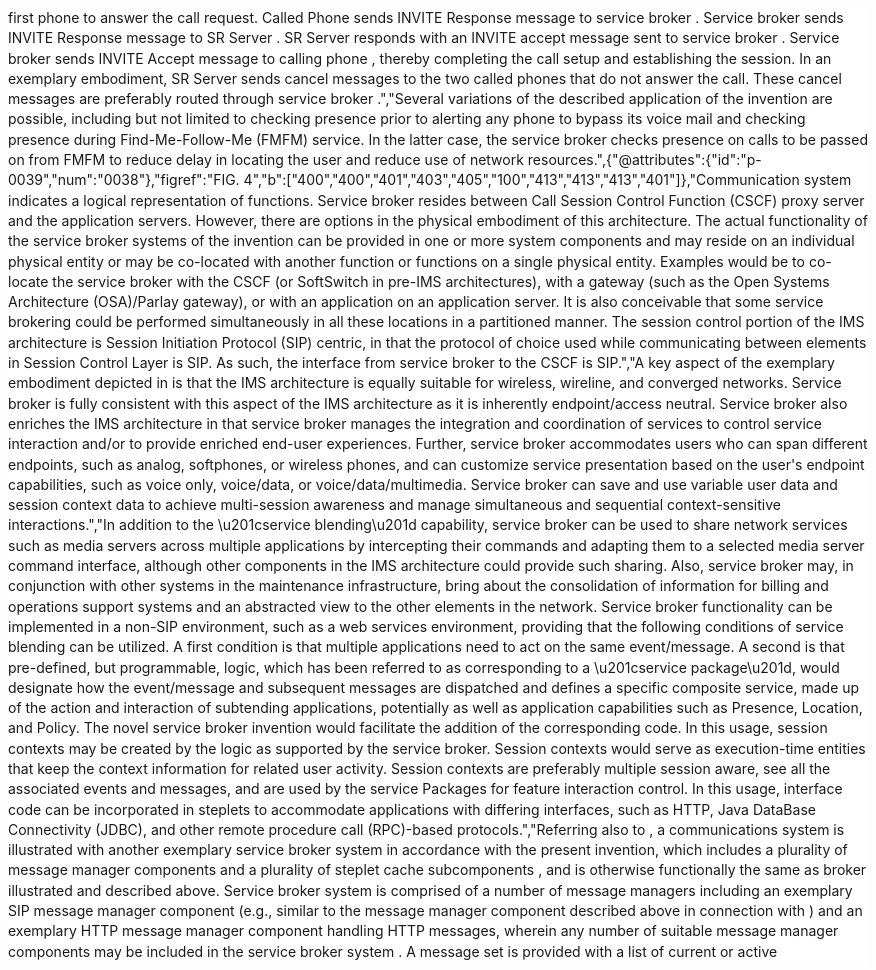 first phone to answer the call request. Called Phone  sends INVITE Response message  to service broker . Service broker  sends INVITE Response message  to SR Server . SR Server  responds with an INVITE accept message  sent to service broker . Service broker  sends INVITE Accept message  to calling phone , thereby completing the call setup and establishing the session. In an exemplary embodiment, SR Server  sends cancel messages to the two called phones that do not answer the call. These cancel messages are preferably routed through service broker .","Several variations of the described application of the invention are possible, including but not limited to checking presence prior to alerting any phone to bypass its voice mail and checking presence during Find-Me-Follow-Me (FMFM) service. In the latter case, the service broker checks presence on calls to be passed on from FMFM to reduce delay in locating the user and reduce use of network resources.",{"@attributes":{"id":"p-0039","num":"0038"},"figref":"FIG. 4","b":["400","400","401","403","405","100","413","413","413","401"]},"Communication system  indicates a logical representation of functions. Service broker  resides between Call Session Control Function (CSCF) proxy server  and the application servers. However, there are options in the physical embodiment of this architecture. The actual functionality of the service broker systems of the invention can be provided in one or more system components and may reside on an individual physical entity or may be co-located with another function or functions on a single physical entity. Examples would be to co-locate the service broker with the CSCF (or SoftSwitch in pre-IMS architectures), with a gateway (such as the Open Systems Architecture (OSA)\/Parlay gateway), or with an application on an application server. It is also conceivable that some service brokering could be performed simultaneously in all these locations in a partitioned manner. The session control portion of the IMS architecture is Session Initiation Protocol (SIP) centric, in that the protocol of choice used while communicating between elements in Session Control Layer  is SIP. As such, the interface from service broker  to the CSCF  is SIP.","A key aspect of the exemplary embodiment depicted in  is that the IMS architecture is equally suitable for wireless, wireline, and converged networks. Service broker  is fully consistent with this aspect of the IMS architecture as it is inherently endpoint\/access neutral. Service broker  also enriches the IMS architecture in that service broker  manages the integration and coordination of services to control service interaction and\/or to provide enriched end-user experiences. Further, service broker  accommodates users who can span different endpoints, such as analog, softphones, or wireless phones, and can customize service presentation based on the user's endpoint capabilities, such as voice only, voice\/data, or voice\/data\/multimedia. Service broker  can save and use variable user data and session context data to achieve multi-session awareness and manage simultaneous and sequential context-sensitive interactions.","In addition to the \u201cservice blending\u201d capability, service broker  can be used to share network services such as media servers across multiple applications by intercepting their commands and adapting them to a selected media server command interface, although other components in the IMS architecture could provide such sharing. Also, service broker  may, in conjunction with other systems in the maintenance infrastructure, bring about the consolidation of information for billing and operations support systems and an abstracted view to the other elements in the network. Service broker  functionality can be implemented in a non-SIP environment, such as a web services environment, providing that the following conditions of service blending can be utilized. A first condition is that multiple applications need to act on the same event\/message. A second is that pre-defined, but programmable, logic, which has been referred to as corresponding to a \u201cservice package\u201d, would designate how the event\/message and subsequent messages are dispatched and defines a specific composite service, made up of the action and interaction of subtending applications, potentially as well as application capabilities such as Presence, Location, and Policy. The novel service broker invention would facilitate the addition of the corresponding code. In this usage, session contexts may be created by the logic as supported by the service broker. Session contexts would serve as execution-time entities that keep the context information for related user activity. Session contexts are preferably multiple session aware, see all the associated events and messages, and are used by the service Packages for feature interaction control. In this usage, interface code can be incorporated in steplets to accommodate applications with differing interfaces, such as HTTP, Java DataBase Connectivity (JDBC), and other remote procedure call (RPC)-based protocols.","Referring also to , a communications system  is illustrated with another exemplary service broker system  in accordance with the present invention, which includes a plurality of message manager components  and a plurality of steplet cache subcomponents , and is otherwise functionally the same as broker  illustrated and described above. Service broker system  is comprised of a number of message managers  including an exemplary SIP message manager component (e.g., similar to the message manager component  described above in connection with ) and an exemplary HTTP message manager component handling HTTP messages, wherein any number of suitable message manager components  may be included in the service broker system . A message set  is provided with a list of current or active
